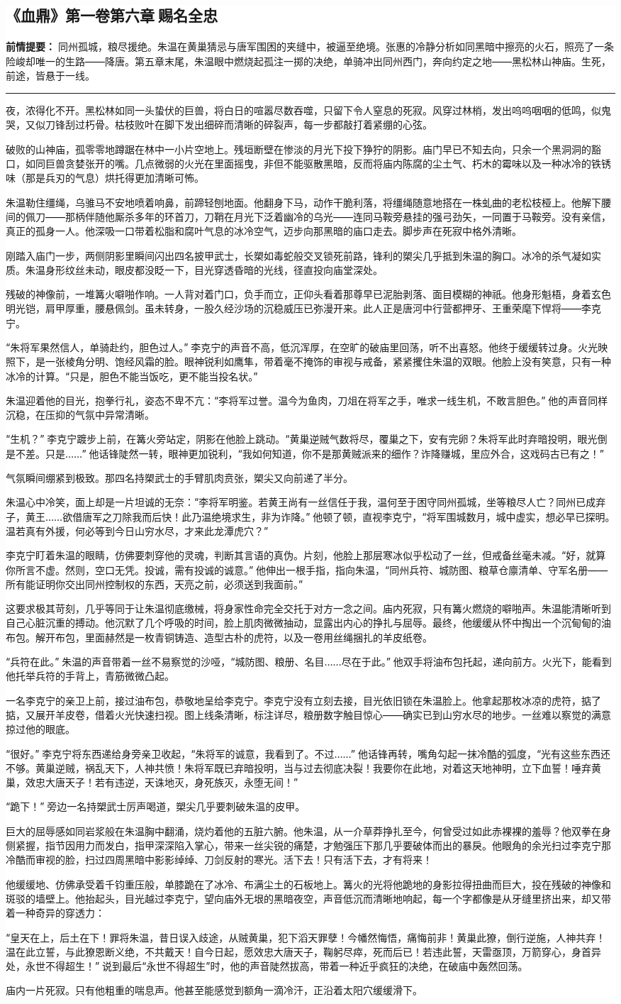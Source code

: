 ## 《血鼎》第一卷第六章 赐名全忠

**前情提要：** 同州孤城，粮尽援绝。朱温在黄巢猜忌与唐军围困的夹缝中，被逼至绝境。张惠的冷静分析如同黑暗中擦亮的火石，照亮了一条险峻却唯一的生路——降唐。第五章末尾，朱温眼中燃烧起孤注一掷的决绝，单骑冲出同州西门，奔向约定之地——黑松林山神庙。生死，前途，皆悬于一线。

---

夜，浓得化不开。黑松林如同一头蛰伏的巨兽，将白日的喧嚣尽数吞噬，只留下令人窒息的死寂。风穿过林梢，发出呜呜咽咽的低鸣，似鬼哭，又似刀锋刮过朽骨。枯枝败叶在脚下发出细碎而清晰的碎裂声，每一步都敲打着紧绷的心弦。

破败的山神庙，孤零零地蹲踞在林中一小片空地上。残垣断壁在惨淡的月光下投下狰狞的阴影。庙门早已不知去向，只余一个黑洞洞的豁口，如同巨兽贪婪张开的嘴。几点微弱的火光在里面摇曳，非但不能驱散黑暗，反而将庙内陈腐的尘土气、朽木的霉味以及一种冰冷的铁锈味（那是兵刃的气息）烘托得更加清晰可怖。

朱温勒住缰绳，乌骓马不安地喷着响鼻，前蹄轻刨地面。他翻身下马，动作干脆利落，将缰绳随意地搭在一株虬曲的老松枝桠上。他解下腰间的佩刀——那柄伴随他厮杀多年的环首刀，刀鞘在月光下泛着幽冷的乌光——连同马鞍旁悬挂的强弓劲矢，一同置于马鞍旁。没有亲信，真正的孤身一人。他深吸一口带着松脂和腐叶气息的冰冷空气，迈步向那黑暗的庙口走去。脚步声在死寂中格外清晰。

刚踏入庙门一步，两侧阴影里瞬间闪出四名披甲武士，长槊如毒蛇般交叉锁死前路，锋利的槊尖几乎抵到朱温的胸口。冰冷的杀气凝如实质。朱温身形纹丝未动，眼皮都没眨一下，目光穿透昏暗的光线，径直投向庙堂深处。

残破的神像前，一堆篝火噼啪作响。一人背对着门口，负手而立，正仰头看着那尊早已泥胎剥落、面目模糊的神祇。他身形魁梧，身着玄色明光铠，肩甲厚重，腰悬佩剑。虽未转身，一股久经沙场的沉稳威压已弥漫开来。此人正是唐河中行营都押牙、王重荣麾下悍将——李克宁。

“朱将军果然信人，单骑赴约，胆色过人。” 李克宁的声音不高，低沉浑厚，在空旷的破庙里回荡，听不出喜怒。他终于缓缓转过身。火光映照下，是一张棱角分明、饱经风霜的脸。眼神锐利如鹰隼，带着毫不掩饰的审视与戒备，紧紧攫住朱温的双眼。他脸上没有笑意，只有一种冰冷的计算。“只是，胆色不能当饭吃，更不能当投名状。”

朱温迎着他的目光，抱拳行礼，姿态不卑不亢：“李将军过誉。温今为鱼肉，刀俎在将军之手，唯求一线生机，不敢言胆色。” 他的声音同样沉稳，在压抑的气氛中异常清晰。

“生机？” 李克宁踱步上前，在篝火旁站定，阴影在他脸上跳动。“黄巢逆贼气数将尽，覆巢之下，安有完卵？朱将军此时弃暗投明，眼光倒是不差。只是……” 他话锋陡然一转，眼神更加锐利，“我如何知道，你不是那黄贼派来的细作？诈降赚城，里应外合，这戏码古已有之！”

气氛瞬间绷紧到极致。那四名持槊武士的手臂肌肉贲张，槊尖又向前递了半分。

朱温心中冷笑，面上却是一片坦诚的无奈：“李将军明鉴。若黄王尚有一丝信任于我，温何至于困守同州孤城，坐等粮尽人亡？同州已成弃子，黄王……欲借唐军之刀除我而后快！此乃温绝境求生，非为诈降。” 他顿了顿，直视李克宁，“将军围城数月，城中虚实，想必早已探明。温若真有外援，何必等到今日山穷水尽，才来此龙潭虎穴？”

李克宁盯着朱温的眼睛，仿佛要刺穿他的灵魂，判断其言语的真伪。片刻，他脸上那层寒冰似乎松动了一丝，但戒备丝毫未减。“好，就算你所言不虚。然则，空口无凭。投诚，需有投诚的诚意。” 他伸出一根手指，指向朱温，“同州兵符、城防图、粮草仓廪清单、守军名册——所有能证明你交出同州控制权的东西，天亮之前，必须送到我面前。”

这要求极其苛刻，几乎等同于让朱温彻底缴械，将身家性命完全交托于对方一念之间。庙内死寂，只有篝火燃烧的噼啪声。朱温能清晰听到自己心脏沉重的搏动。他沉默了几个呼吸的时间，脸上肌肉微微抽动，显露出内心的挣扎与屈辱。最终，他缓缓从怀中掏出一个沉甸甸的油布包。解开布包，里面赫然是一枚青铜铸造、造型古朴的虎符，以及一卷用丝绳捆扎的羊皮纸卷。

“兵符在此。” 朱温的声音带着一丝不易察觉的沙哑，“城防图、粮册、名目……尽在于此。” 他双手将油布包托起，递向前方。火光下，能看到他托举兵符的手背上，青筋微微凸起。

一名李克宁的亲卫上前，接过油布包，恭敬地呈给李克宁。李克宁没有立刻去接，目光依旧锁在朱温脸上。他拿起那枚冰凉的虎符，掂了掂，又展开羊皮卷，借着火光快速扫视。图上线条清晰，标注详尽，粮册数字触目惊心——确实已到山穷水尽的地步。一丝难以察觉的满意掠过他的眼底。

“很好。” 李克宁将东西递给身旁亲卫收起，“朱将军的诚意，我看到了。不过……” 他话锋再转，嘴角勾起一抹冷酷的弧度，“光有这些东西还不够。黄巢逆贼，祸乱天下，人神共愤！朱将军既已弃暗投明，当与过去彻底决裂！我要你在此地，对着这天地神明，立下血誓！唾弃黄巢，效忠大唐天子！若有违逆，天诛地灭，身死族灭，永堕无间！”

“跪下！” 旁边一名持槊武士厉声喝道，槊尖几乎要刺破朱温的皮甲。

巨大的屈辱感如同岩浆般在朱温胸中翻涌，烧灼着他的五脏六腑。他朱温，从一介草莽挣扎至今，何曾受过如此赤裸裸的羞辱？他双拳在身侧紧握，指节因用力而发白，指甲深深陷入掌心，带来一丝尖锐的痛楚，才勉强压下那几乎要破体而出的暴戾。他眼角的余光扫过李克宁那冷酷而审视的脸，扫过四周黑暗中影影绰绰、刀剑反射的寒光。活下去！只有活下去，才有将来！

他缓缓地、仿佛承受着千钧重压般，单膝跪在了冰冷、布满尘土的石板地上。篝火的光将他跪地的身影拉得扭曲而巨大，投在残破的神像和斑驳的墙壁上。他抬起头，目光越过李克宁，望向庙外无垠的黑暗夜空，声音低沉而清晰地响起，每一个字都像是从牙缝里挤出来，却又带着一种奇异的穿透力：

“皇天在上，后土在下！罪将朱温，昔日误入歧途，从贼黄巢，犯下滔天罪孽！今幡然悔悟，痛悔前非！黄巢此獠，倒行逆施，人神共弃！温在此立誓，与此獠恩断义绝，不共戴天！自今日起，愿效忠大唐天子，鞠躬尽瘁，死而后已！若违此誓，天雷亟顶，万箭穿心，身首异处，永世不得超生！” 说到最后“永世不得超生”时，他的声音陡然拔高，带着一种近乎疯狂的决绝，在破庙中轰然回荡。

庙内一片死寂。只有他粗重的喘息声。他甚至能感觉到额角一滴冷汗，正沿着太阳穴缓缓滑下。
